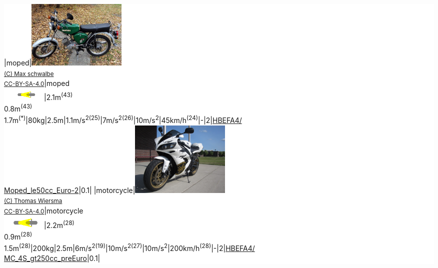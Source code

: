 |moped|<img src="images/Wikicommons_moped.jpg" width="180" alt="Moped" /><br><small>[(C) Max schwalbe](https://commons.wikimedia.org/wiki/File:Simson_S51_B2-4_from_1980_original_condition_I.jpg)<br>[CC-BY-SA-4.0](https://creativecommons.org/licenses/by-sa/4.0/deed.en)</small>|moped<br><img src="images/moped.PNG" width="80" alt="Moped" />|2.1m<sup>(43)</sup><br>0.8m<sup>(43)</sup><br>1.7m<sup>(*)</sup>|80kg|2.5m|1.1m/s<sup>2(25)</sup>|7m/s<sup>2(26)</sup>|10m/s<sup>2</sup>|45km/h<sup>(24)</sup>|-|2|[HBEFA4/<br>Moped_le50cc_Euro-2](Models/Emissions/HBEFA4-based.md#motor-cycles)|0.1|
|motorcycle|<img src="images/Wikicommons_motorcycle.jpg" width="180" alt="Motorcycle" /><br><small>[(C) Thomas Wiersma](https://commons.wikimedia.org/wiki/File:Yamaha_R1_2006.jpg)<br>[CC-BY-SA-4.0](https://creativecommons.org/licenses/by-sa/4.0/deed.en)</small>|motorcycle<br><img src="images/motorcycle.PNG" width="80" alt="Motorcycle" />|2.2m<sup>(28)</sup><br>0.9m<sup>(28)</sup><br>1.5m<sup>(28)</sup>|200kg|2.5m|6m/s<sup>2(19)</sup>|10m/s<sup>2(27)</sup>|10m/s<sup>2</sup>|200km/h<sup>(28)</sup>|-|2|[HBEFA4/<br>MC_4S_gt250cc_preEuro](Models/Emissions/HBEFA4-based.md#motor-cycles)|0.1|